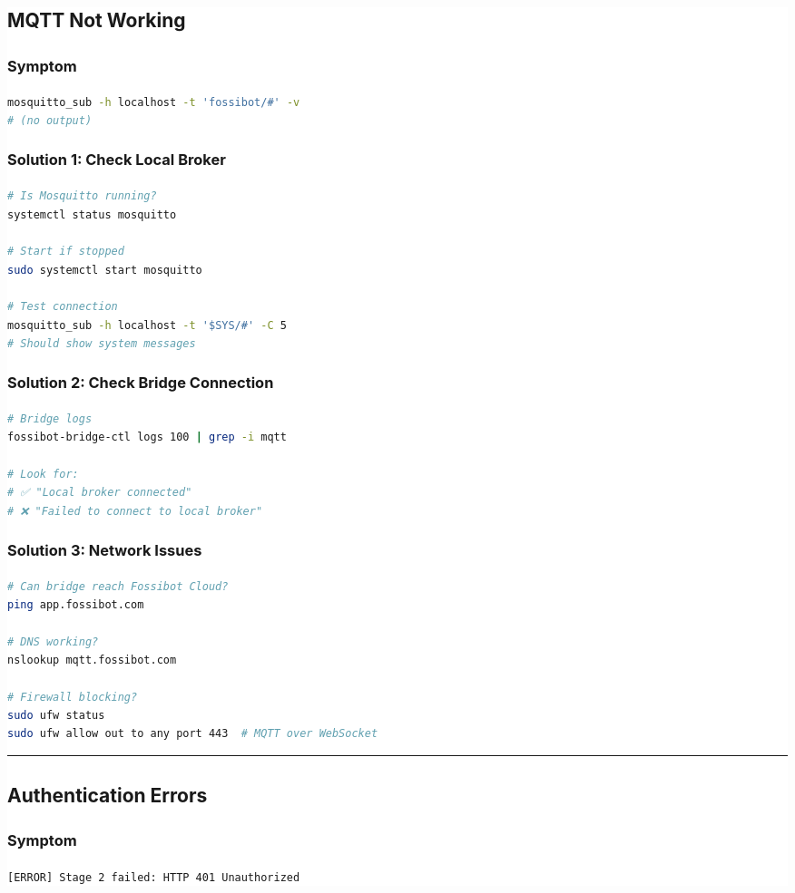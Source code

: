 
## MQTT Not Working

### Symptom
```bash
mosquitto_sub -h localhost -t 'fossibot/#' -v
# (no output)
```

### Solution 1: Check Local Broker
```bash
# Is Mosquitto running?
systemctl status mosquitto

# Start if stopped
sudo systemctl start mosquitto

# Test connection
mosquitto_sub -h localhost -t '$SYS/#' -C 5
# Should show system messages
```

### Solution 2: Check Bridge Connection
```bash
# Bridge logs
fossibot-bridge-ctl logs 100 | grep -i mqtt

# Look for:
# ✅ "Local broker connected"
# ❌ "Failed to connect to local broker"
```

### Solution 3: Network Issues
```bash
# Can bridge reach Fossibot Cloud?
ping app.fossibot.com

# DNS working?
nslookup mqtt.fossibot.com

# Firewall blocking?
sudo ufw status
sudo ufw allow out to any port 443  # MQTT over WebSocket
```

---

## Authentication Errors

### Symptom
```
[ERROR] Stage 2 failed: HTTP 401 Unauthorized
```
